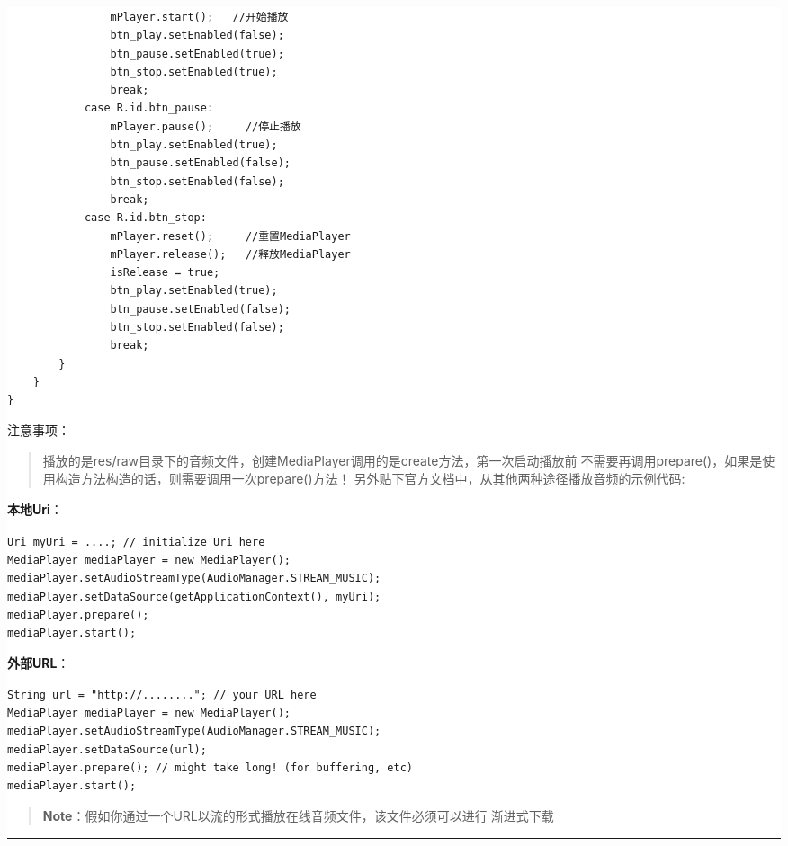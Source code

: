 ```
                mPlayer.start();   //开始播放
                btn_play.setEnabled(false);
                btn_pause.setEnabled(true);
                btn_stop.setEnabled(true);
                break;
            case R.id.btn_pause:
                mPlayer.pause();     //停止播放
                btn_play.setEnabled(true);
                btn_pause.setEnabled(false);
                btn_stop.setEnabled(false);
                break;
            case R.id.btn_stop:
                mPlayer.reset();     //重置MediaPlayer
                mPlayer.release();   //释放MediaPlayer
                isRelease = true;
                btn_play.setEnabled(true);
                btn_pause.setEnabled(false);
                btn_stop.setEnabled(false);
                break;
        }
    }
}
```

注意事项：

> 播放的是res/raw目录下的音频文件，创建MediaPlayer调用的是create方法，第一次启动播放前 不需要再调用prepare()，如果是使用构造方法构造的话，则需要调用一次prepare()方法！ 另外贴下官方文档中，从其他两种途径播放音频的示例代码:

**本地Uri**：

```
Uri myUri = ....; // initialize Uri here
MediaPlayer mediaPlayer = new MediaPlayer();
mediaPlayer.setAudioStreamType(AudioManager.STREAM_MUSIC);
mediaPlayer.setDataSource(getApplicationContext(), myUri);
mediaPlayer.prepare();
mediaPlayer.start();
```

**外部URL**：

```
String url = "http://........"; // your URL here
MediaPlayer mediaPlayer = new MediaPlayer();
mediaPlayer.setAudioStreamType(AudioManager.STREAM_MUSIC);
mediaPlayer.setDataSource(url);
mediaPlayer.prepare(); // might take long! (for buffering, etc)
mediaPlayer.start();
```

> **Note**：假如你通过一个URL以流的形式播放在线音频文件，该文件必须可以进行 渐进式下载

------
